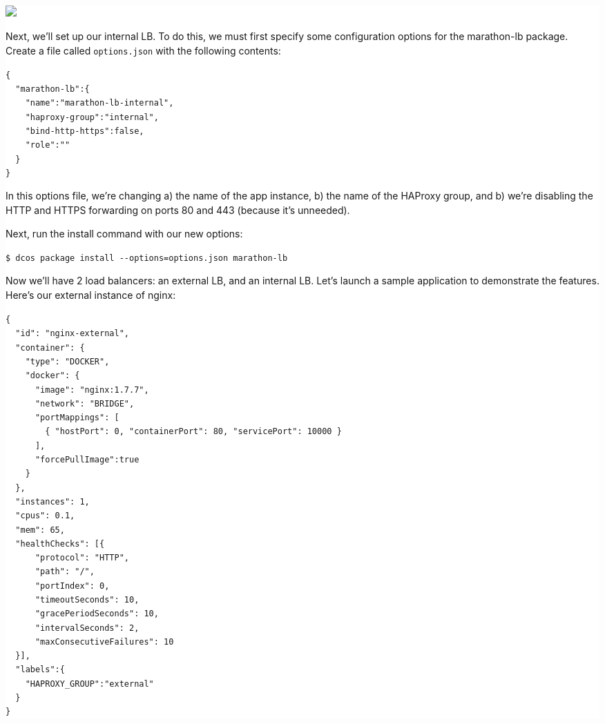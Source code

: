 <img src="https://mesosphere.com/wp-content/uploads/2015/12/lb2.jpg" class="w-100" />

Next, we’ll set up our internal LB. To do this, we must first specify some configuration options for the marathon-lb package. Create a file called `options.json` with the following contents:

```
{
  "marathon-lb":{
    "name":"marathon-lb-internal",
    "haproxy-group":"internal",
    "bind-http-https":false,
    "role":""
  }
}
```

In this options file, we’re changing a) the name of the app instance, b) the name of the HAProxy group, and b) we’re disabling the HTTP and HTTPS forwarding on ports 80 and 443 (because it’s unneeded).

Next, run the install command with our new options:

```
$ dcos package install --options=options.json marathon-lb
```

Now we’ll have 2 load balancers: an external LB, and an internal LB. Let’s launch a sample application to demonstrate the features. Here’s our external instance of nginx:
```
{
  "id": "nginx-external",
  "container": {
    "type": "DOCKER",
    "docker": {
      "image": "nginx:1.7.7",
      "network": "BRIDGE",
      "portMappings": [
        { "hostPort": 0, "containerPort": 80, "servicePort": 10000 }
      ],
      "forcePullImage":true
    }
  },
  "instances": 1,
  "cpus": 0.1,
  "mem": 65,
  "healthChecks": [{
      "protocol": "HTTP",
      "path": "/",
      "portIndex": 0,
      "timeoutSeconds": 10,
      "gracePeriodSeconds": 10,
      "intervalSeconds": 2,
      "maxConsecutiveFailures": 10
  }],
  "labels":{
    "HAPROXY_GROUP":"external"
  }
}
```
